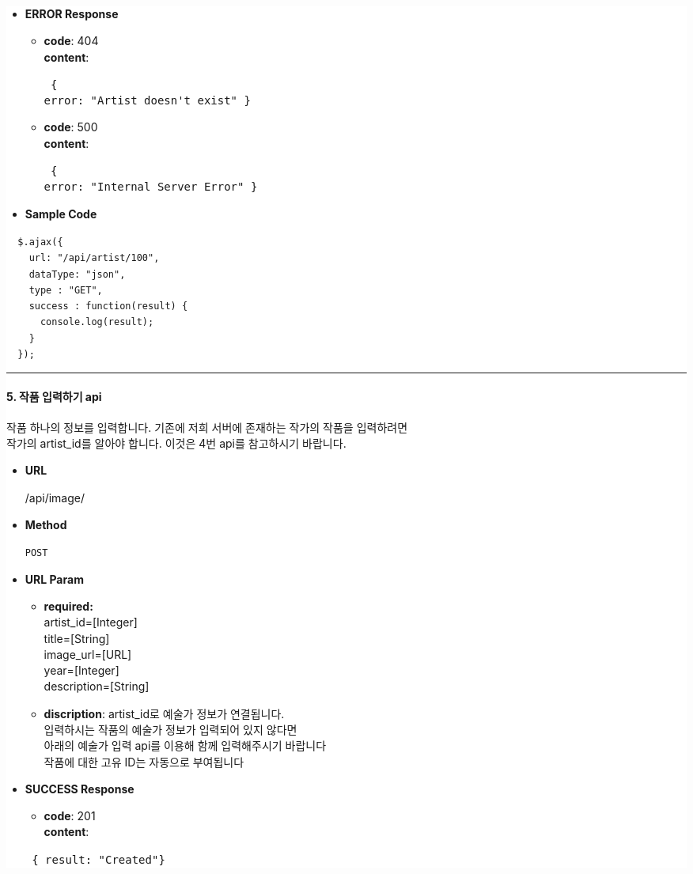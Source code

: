 * **ERROR Response**

    * **code**: 404<br>
    **content**: <pre> { error: "Artist doesn't exist" } </pre> 

    * **code**: 500<br>
    **content**: <pre> { error: "Internal Server Error" } </pre> 


* **Sample Code**

```
  $.ajax({
    url: "/api/artist/100",
    dataType: "json",
    type : "GET",
    success : function(result) {
      console.log(result);
    }
  });

```

---------

#### 5. 작품 입력하기 api

작품 하나의 정보를 입력합니다. 기존에 저희 서버에 존재하는 작가의 작품을 입력하려면<br>
작가의 artist_id를 알아야 합니다. 이것은 4번 api를 참고하시기 바랍니다.


* **URL**

    /api/image/

* **Method**

    `POST`

* **URL Param**

    * **required:**<br>
    artist_id=[Integer] <br>
    title=[String] <br>
    image_url=[URL] <br>
    year=[Integer] <br>
    description=[String]


    * **discription**:
        artist_id로 예술가 정보가 연결됩니다. <br>
        입력하시는 작품의 예술가 정보가 입력되어 있지 않다면 <br>
        아래의 예술가 입력 api를 이용해 함께 입력해주시기 바랍니다 <br>
        작품에 대한 고유 ID는 자동으로 부여됩니다


* **SUCCESS Response**

    * **code**: 201<br>
    **content**:
    <pre> { result: "Created"} </pre>
